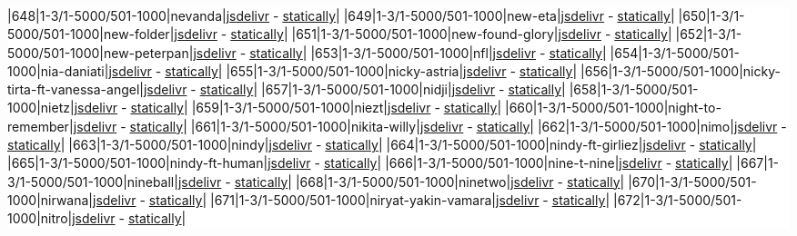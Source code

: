 |648|1-3/1-5000/501-1000|nevanda|[jsdelivr](https://cdn.jsdelivr.net/gh/dbchord/webp-a-1280x720_1-3/1-5000/501-1000/nevanda.webp) - [statically](https://cdn.statically.io/gh/dbchord/webp-a-1280x720_1-3/img/1-5000/501-1000/nevanda.webp)|
|649|1-3/1-5000/501-1000|new-eta|[jsdelivr](https://cdn.jsdelivr.net/gh/dbchord/webp-a-1280x720_1-3/1-5000/501-1000/new-eta.webp) - [statically](https://cdn.statically.io/gh/dbchord/webp-a-1280x720_1-3/img/1-5000/501-1000/new-eta.webp)|
|650|1-3/1-5000/501-1000|new-folder|[jsdelivr](https://cdn.jsdelivr.net/gh/dbchord/webp-a-1280x720_1-3/1-5000/501-1000/new-folder.webp) - [statically](https://cdn.statically.io/gh/dbchord/webp-a-1280x720_1-3/img/1-5000/501-1000/new-folder.webp)|
|651|1-3/1-5000/501-1000|new-found-glory|[jsdelivr](https://cdn.jsdelivr.net/gh/dbchord/webp-a-1280x720_1-3/1-5000/501-1000/new-found-glory.webp) - [statically](https://cdn.statically.io/gh/dbchord/webp-a-1280x720_1-3/img/1-5000/501-1000/new-found-glory.webp)|
|652|1-3/1-5000/501-1000|new-peterpan|[jsdelivr](https://cdn.jsdelivr.net/gh/dbchord/webp-a-1280x720_1-3/1-5000/501-1000/new-peterpan.webp) - [statically](https://cdn.statically.io/gh/dbchord/webp-a-1280x720_1-3/img/1-5000/501-1000/new-peterpan.webp)|
|653|1-3/1-5000/501-1000|nfl|[jsdelivr](https://cdn.jsdelivr.net/gh/dbchord/webp-a-1280x720_1-3/1-5000/501-1000/nfl.webp) - [statically](https://cdn.statically.io/gh/dbchord/webp-a-1280x720_1-3/img/1-5000/501-1000/nfl.webp)|
|654|1-3/1-5000/501-1000|nia-daniati|[jsdelivr](https://cdn.jsdelivr.net/gh/dbchord/webp-a-1280x720_1-3/1-5000/501-1000/nia-daniati.webp) - [statically](https://cdn.statically.io/gh/dbchord/webp-a-1280x720_1-3/img/1-5000/501-1000/nia-daniati.webp)|
|655|1-3/1-5000/501-1000|nicky-astria|[jsdelivr](https://cdn.jsdelivr.net/gh/dbchord/webp-a-1280x720_1-3/1-5000/501-1000/nicky-astria.webp) - [statically](https://cdn.statically.io/gh/dbchord/webp-a-1280x720_1-3/img/1-5000/501-1000/nicky-astria.webp)|
|656|1-3/1-5000/501-1000|nicky-tirta-ft-vanessa-angel|[jsdelivr](https://cdn.jsdelivr.net/gh/dbchord/webp-a-1280x720_1-3/1-5000/501-1000/nicky-tirta-ft-vanessa-angel.webp) - [statically](https://cdn.statically.io/gh/dbchord/webp-a-1280x720_1-3/img/1-5000/501-1000/nicky-tirta-ft-vanessa-angel.webp)|
|657|1-3/1-5000/501-1000|nidji|[jsdelivr](https://cdn.jsdelivr.net/gh/dbchord/webp-a-1280x720_1-3/1-5000/501-1000/nidji.webp) - [statically](https://cdn.statically.io/gh/dbchord/webp-a-1280x720_1-3/img/1-5000/501-1000/nidji.webp)|
|658|1-3/1-5000/501-1000|nietz|[jsdelivr](https://cdn.jsdelivr.net/gh/dbchord/webp-a-1280x720_1-3/1-5000/501-1000/nietz.webp) - [statically](https://cdn.statically.io/gh/dbchord/webp-a-1280x720_1-3/img/1-5000/501-1000/nietz.webp)|
|659|1-3/1-5000/501-1000|niezt|[jsdelivr](https://cdn.jsdelivr.net/gh/dbchord/webp-a-1280x720_1-3/1-5000/501-1000/niezt.webp) - [statically](https://cdn.statically.io/gh/dbchord/webp-a-1280x720_1-3/img/1-5000/501-1000/niezt.webp)|
|660|1-3/1-5000/501-1000|night-to-remember|[jsdelivr](https://cdn.jsdelivr.net/gh/dbchord/webp-a-1280x720_1-3/1-5000/501-1000/night-to-remember.webp) - [statically](https://cdn.statically.io/gh/dbchord/webp-a-1280x720_1-3/img/1-5000/501-1000/night-to-remember.webp)|
|661|1-3/1-5000/501-1000|nikita-willy|[jsdelivr](https://cdn.jsdelivr.net/gh/dbchord/webp-a-1280x720_1-3/1-5000/501-1000/nikita-willy.webp) - [statically](https://cdn.statically.io/gh/dbchord/webp-a-1280x720_1-3/img/1-5000/501-1000/nikita-willy.webp)|
|662|1-3/1-5000/501-1000|nimo|[jsdelivr](https://cdn.jsdelivr.net/gh/dbchord/webp-a-1280x720_1-3/1-5000/501-1000/nimo.webp) - [statically](https://cdn.statically.io/gh/dbchord/webp-a-1280x720_1-3/img/1-5000/501-1000/nimo.webp)|
|663|1-3/1-5000/501-1000|nindy|[jsdelivr](https://cdn.jsdelivr.net/gh/dbchord/webp-a-1280x720_1-3/1-5000/501-1000/nindy.webp) - [statically](https://cdn.statically.io/gh/dbchord/webp-a-1280x720_1-3/img/1-5000/501-1000/nindy.webp)|
|664|1-3/1-5000/501-1000|nindy-ft-girliez|[jsdelivr](https://cdn.jsdelivr.net/gh/dbchord/webp-a-1280x720_1-3/1-5000/501-1000/nindy-ft-girliez.webp) - [statically](https://cdn.statically.io/gh/dbchord/webp-a-1280x720_1-3/img/1-5000/501-1000/nindy-ft-girliez.webp)|
|665|1-3/1-5000/501-1000|nindy-ft-human|[jsdelivr](https://cdn.jsdelivr.net/gh/dbchord/webp-a-1280x720_1-3/1-5000/501-1000/nindy-ft-human.webp) - [statically](https://cdn.statically.io/gh/dbchord/webp-a-1280x720_1-3/img/1-5000/501-1000/nindy-ft-human.webp)|
|666|1-3/1-5000/501-1000|nine-t-nine|[jsdelivr](https://cdn.jsdelivr.net/gh/dbchord/webp-a-1280x720_1-3/1-5000/501-1000/nine-t-nine.webp) - [statically](https://cdn.statically.io/gh/dbchord/webp-a-1280x720_1-3/img/1-5000/501-1000/nine-t-nine.webp)|
|667|1-3/1-5000/501-1000|nineball|[jsdelivr](https://cdn.jsdelivr.net/gh/dbchord/webp-a-1280x720_1-3/1-5000/501-1000/nineball.webp) - [statically](https://cdn.statically.io/gh/dbchord/webp-a-1280x720_1-3/img/1-5000/501-1000/nineball.webp)|
|668|1-3/1-5000/501-1000|ninetwo|[jsdelivr](https://cdn.jsdelivr.net/gh/dbchord/webp-a-1280x720_1-3/1-5000/501-1000/ninetwo.webp) - [statically](https://cdn.statically.io/gh/dbchord/webp-a-1280x720_1-3/img/1-5000/501-1000/ninetwo.webp)|
|670|1-3/1-5000/501-1000|nirwana|[jsdelivr](https://cdn.jsdelivr.net/gh/dbchord/webp-a-1280x720_1-3/1-5000/501-1000/nirwana.webp) - [statically](https://cdn.statically.io/gh/dbchord/webp-a-1280x720_1-3/img/1-5000/501-1000/nirwana.webp)|
|671|1-3/1-5000/501-1000|niryat-yakin-vamara|[jsdelivr](https://cdn.jsdelivr.net/gh/dbchord/webp-a-1280x720_1-3/1-5000/501-1000/niryat-yakin-vamara.webp) - [statically](https://cdn.statically.io/gh/dbchord/webp-a-1280x720_1-3/img/1-5000/501-1000/niryat-yakin-vamara.webp)|
|672|1-3/1-5000/501-1000|nitro|[jsdelivr](https://cdn.jsdelivr.net/gh/dbchord/webp-a-1280x720_1-3/1-5000/501-1000/nitro.webp) - [statically](https://cdn.statically.io/gh/dbchord/webp-a-1280x720_1-3/img/1-5000/501-1000/nitro.webp)|